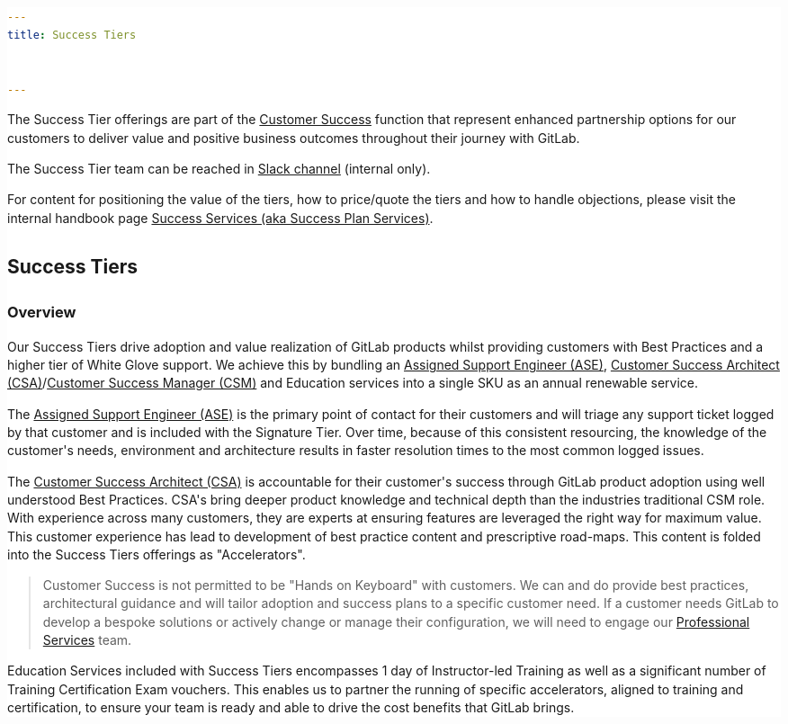 ```yaml
---
title: Success Tiers


---
```

The Success Tier offerings are part of the [Customer Success](/handbook/customer-success/) function that represent enhanced partnership options for our customers to deliver value and positive business outcomes throughout their journey with GitLab.

The Success Tier team can be reached in [Slack channel](https://gitlab.enterprise.slack.com/archives/C05US54ETB3) (internal only).

For content for positioning the value of the tiers, how to price/quote the tiers and how to handle objections, please visit the internal handbook page [Success Services (aka Success Plan Services)](https://internal.gitlab.com/handbook/customer-success/success-services/).

## Success Tiers

### Overview

Our Success Tiers drive adoption and value realization of GitLab products whilst providing customers with Best Practices and a higher tier of White Glove support. We achieve this by bundling an [Assigned Support Engineer (ASE)](/handbook/support/assigned-support-engineer/), [Customer Success Architect (CSA)](/job-families/sales/customer-success-architect/)/[Customer Success Manager (CSM)](/handbook/customer-success/csm/#what-is-a-customer-success-manager-csm-at-gitlab) and Education services into a single SKU as an annual renewable service.

The [Assigned Support Engineer (ASE)](/handbook/support/assigned-support-engineer/) is the primary point of contact for their customers and will  triage any support ticket logged by that customer and is included with the Signature Tier. Over time, because of this consistent resourcing, the knowledge of the customer's needs, environment and architecture results in faster resolution times to the most common logged issues.

The [Customer Success Architect (CSA)](/job-families/sales/customer-success-architect/) is accountable for their customer's success through GitLab product adoption using well understood Best Practices.  CSA's bring deeper product knowledge and technical depth than the industries traditional CSM role.  With experience across many customers, they are experts at ensuring features are leveraged the right way for maximum value.   This customer experience has lead to development of best practice content and prescriptive road-maps.  This content is folded into the Success Tiers offerings as "Accelerators".

> Customer Success is not permitted to be "Hands on Keyboard" with customers.   We can and do provide best practices, architectural guidance and will tailor adoption and success plans to a specific customer need.  If a customer needs GitLab to develop a bespoke solutions or actively change or manage their configuration, we will need to engage our [Professional Services](/handbook/customer-success/professional-services-engineering/) team.

Education Services included with Success Tiers encompasses 1 day of Instructor-led Training as well as a significant number of Training Certification Exam vouchers.   This enables us to partner the running of specific accelerators, aligned to training and certification, to ensure your team is ready and able to drive the cost benefits that GitLab brings.
